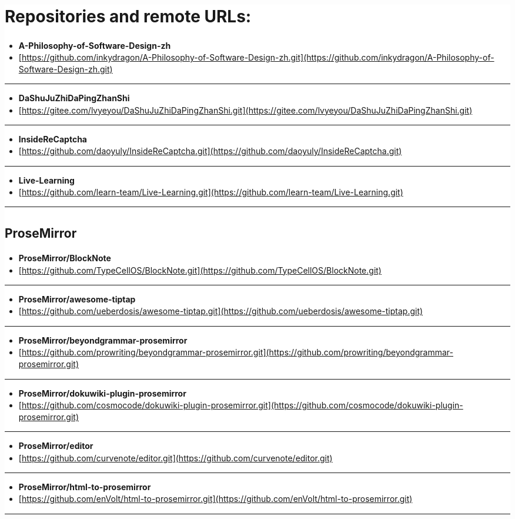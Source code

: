 # Repositories and remote URLs:

- **A-Philosophy-of-Software-Design-zh**
- [https://github.com/inkydragon/A-Philosophy-of-Software-Design-zh.git](https://github.com/inkydragon/A-Philosophy-of-Software-Design-zh.git)

---

- **DaShuJuZhiDaPingZhanShi**
- [https://gitee.com/lvyeyou/DaShuJuZhiDaPingZhanShi.git](https://gitee.com/lvyeyou/DaShuJuZhiDaPingZhanShi.git)

---

- **InsideReCaptcha**
- [https://github.com/daoyuly/InsideReCaptcha.git](https://github.com/daoyuly/InsideReCaptcha.git)

---

- **Live-Learning**
- [https://github.com/learn-team/Live-Learning.git](https://github.com/learn-team/Live-Learning.git)

---

## ProseMirror

- **ProseMirror/BlockNote**
- [https://github.com/TypeCellOS/BlockNote.git](https://github.com/TypeCellOS/BlockNote.git)

---

- **ProseMirror/awesome-tiptap**
- [https://github.com/ueberdosis/awesome-tiptap.git](https://github.com/ueberdosis/awesome-tiptap.git)

---

- **ProseMirror/beyondgrammar-prosemirror**
- [https://github.com/prowriting/beyondgrammar-prosemirror.git](https://github.com/prowriting/beyondgrammar-prosemirror.git)

---

- **ProseMirror/dokuwiki-plugin-prosemirror**
- [https://github.com/cosmocode/dokuwiki-plugin-prosemirror.git](https://github.com/cosmocode/dokuwiki-plugin-prosemirror.git)

---

- **ProseMirror/editor**
- [https://github.com/curvenote/editor.git](https://github.com/curvenote/editor.git)

---

- **ProseMirror/html-to-prosemirror**
- [https://github.com/enVolt/html-to-prosemirror.git](https://github.com/enVolt/html-to-prosemirror.git)

---